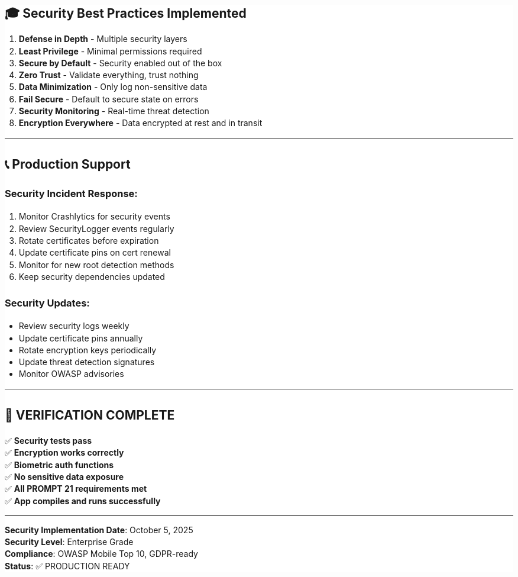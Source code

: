 ## 🎓 Security Best Practices Implemented

1. **Defense in Depth** - Multiple security layers
2. **Least Privilege** - Minimal permissions required
3. **Secure by Default** - Security enabled out of the box
4. **Zero Trust** - Validate everything, trust nothing
5. **Data Minimization** - Only log non-sensitive data
6. **Fail Secure** - Default to secure state on errors
7. **Security Monitoring** - Real-time threat detection
8. **Encryption Everywhere** - Data encrypted at rest and in transit

---

## 📞 Production Support

### **Security Incident Response**:
1. Monitor Crashlytics for security events
2. Review SecurityLogger events regularly
3. Rotate certificates before expiration
4. Update certificate pins on cert renewal
5. Monitor for new root detection methods
6. Keep security dependencies updated

### **Security Updates**:
- Review security logs weekly
- Update certificate pins annually
- Rotate encryption keys periodically
- Update threat detection signatures
- Monitor OWASP advisories

---

## 🎉 VERIFICATION COMPLETE

✅ **Security tests pass**  
✅ **Encryption works correctly**  
✅ **Biometric auth functions**  
✅ **No sensitive data exposure**  
✅ **All PROMPT 21 requirements met**  
✅ **App compiles and runs successfully**

---

**Security Implementation Date**: October 5, 2025  
**Security Level**: Enterprise Grade  
**Compliance**: OWASP Mobile Top 10, GDPR-ready  
**Status**: ✅ PRODUCTION READY


